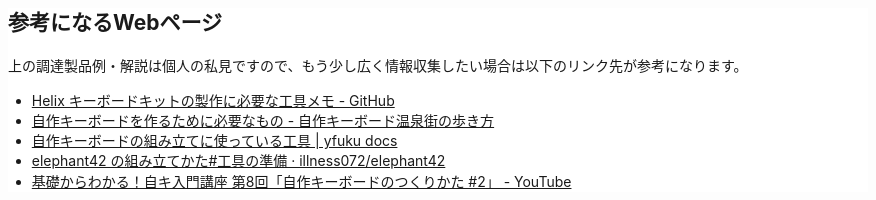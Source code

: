 ## 参考になるWebページ

上の調達製品例・解説は個人の私見ですので、もう少し広く情報収集したい場合は以下のリンク先が参考になります。

- [Helix キーボードキットの製作に必要な工具メモ - GitHub](https://gist.github.com/mtei/6957107a676ddfa85bde0ae41f8fa849)
- [自作キーボードを作るために必要なもの - 自作キーボード温泉街の歩き方](https://salicylic-acid3.hatenablog.com/entry/2018/11/24/自作キーボードを作るために必要なもの)
- [自作キーボードの組み立てに使っている工具 | yfuku docs](https://yfuku.com/blog/keyboard/keybord_build_tool/)
- [elephant42 の組み立てかた#工具の準備 · illness072/elephant42](https://github.com/illness072/elephant42/blob/master/docs/build-guide.md#%E5%B7%A5%E5%85%B7%E3%81%AE%E6%BA%96%E5%82%99)
- [基礎からわかる！自キ入門講座 第8回「自作キーボードのつくりかた #2」 - YouTube](https://www.youtube.com/watch?v=LOC53FeU-QM)